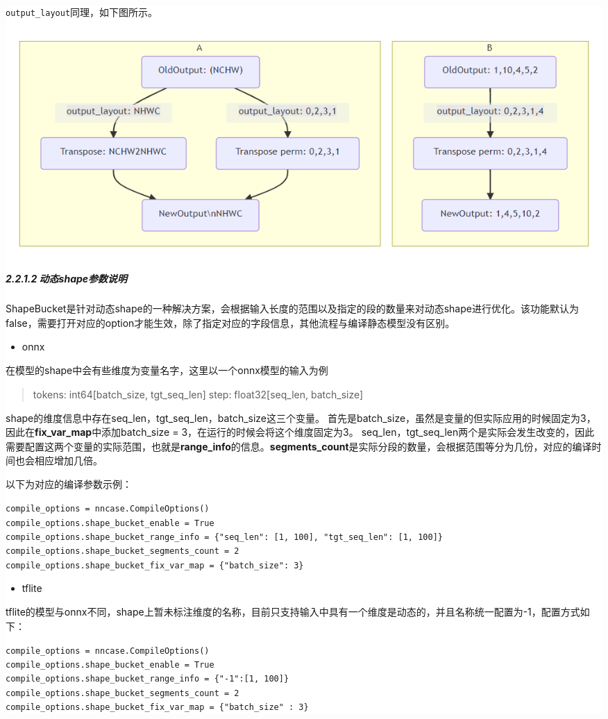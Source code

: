  `output_layout`同理，如下图所示。

![image-20240722090551002](${images}/image-20240722090551002.png)

##### 2.2.1.2 动态shape参数说明

ShapeBucket是针对动态shape的一种解决方案，会根据输入长度的范围以及指定的段的数量来对动态shape进行优化。该功能默认为false，需要打开对应的option才能生效，除了指定对应的字段信息，其他流程与编译静态模型没有区别。

- onnx

在模型的shape中会有些维度为变量名字，这里以一个onnx模型的输入为例

> tokens: int64[batch_size, tgt_seq_len] step: float32[seq_len, batch_size]

shape的维度信息中存在seq_len，tgt_seq_len，batch_size这三个变量。 首先是batch_size，虽然是变量的但实际应用的时候固定为3，因此在**fix_var_map**中添加batch_size = 3，在运行的时候会将这个维度固定为3。 seq_len，tgt_seq_len两个是实际会发生改变的，因此需要配置这两个变量的实际范围，也就是**range_info**的信息。**segments_count**是实际分段的数量，会根据范围等分为几份，对应的编译时间也会相应增加几倍。

以下为对应的编译参数示例：

```
compile_options = nncase.CompileOptions()
compile_options.shape_bucket_enable = True
compile_options.shape_bucket_range_info = {"seq_len": [1, 100], "tgt_seq_len": [1, 100]}
compile_options.shape_bucket_segments_count = 2
compile_options.shape_bucket_fix_var_map = {"batch_size": 3}
```

- tflite

tflite的模型与onnx不同，shape上暂未标注维度的名称，目前只支持输入中具有一个维度是动态的，并且名称统一配置为-1，配置方式如下：

```
compile_options = nncase.CompileOptions()
compile_options.shape_bucket_enable = True
compile_options.shape_bucket_range_info = {"-1":[1, 100]}
compile_options.shape_bucket_segments_count = 2
compile_options.shape_bucket_fix_var_map = {"batch_size" : 3}
```
